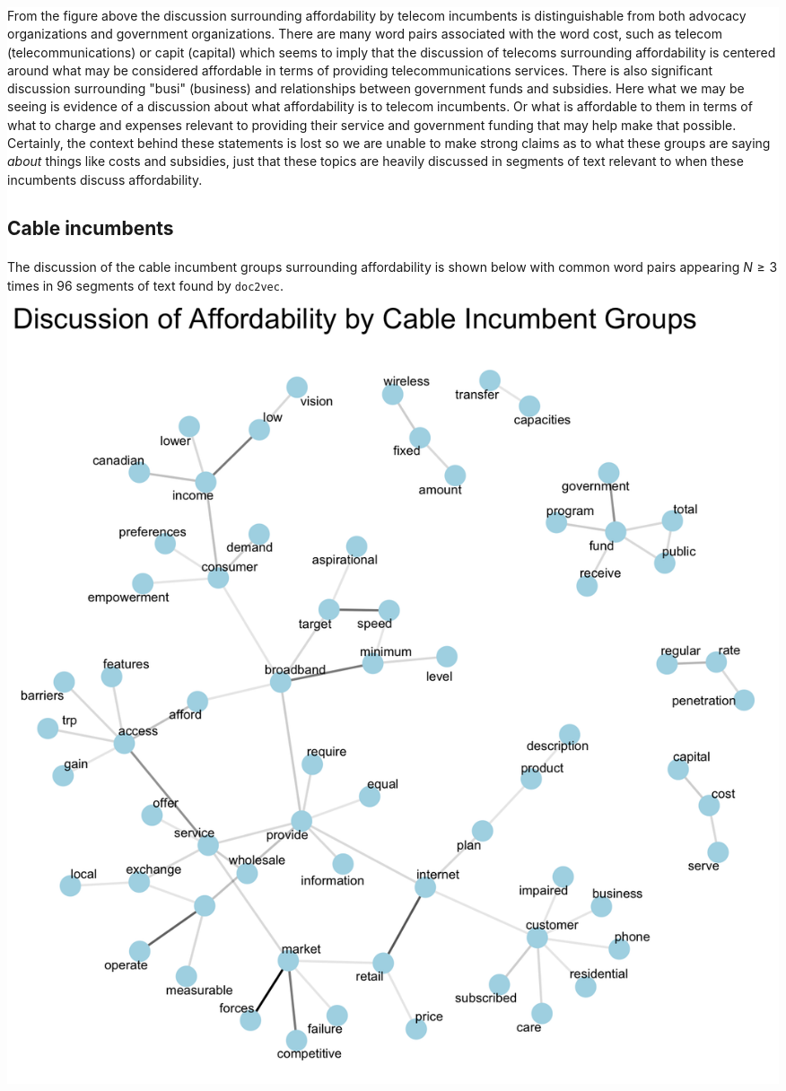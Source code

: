From the figure above the discussion surrounding affordability by telecom incumbents is distinguishable from both advocacy organizations and government organizations. There are many word pairs associated with the word cost, such as telecom (telecommunications) or capit (capital) which seems to imply that the discussion of telecoms surrounding affordability is centered around what may be considered affordable in terms of providing telecommunications services. There is also significant discussion surrounding "busi" (business) and relationships between government funds and subsidies. Here what we may be seeing is evidence of a discussion about what affordability is to telecom incumbents. Or what is affordable to them in terms of what to charge and expenses relevant to providing their service and government funding that may help make that possible. Certainly, the context behind these statements is lost so we are unable to make strong claims as to what these groups are saying _about_ things like costs and subsidies, just that these topics are heavily discussed in segments of text relevant to when these incumbents discuss affordability.

## Cable incumbents
The discussion of the cable incumbent groups surrounding affordability is shown below with common word pairs appearing $N \geq 3$ times in 96 segments of text found by `doc2vec`.

![alt-text](images/cable_doc2vec_afford_filter.png)
